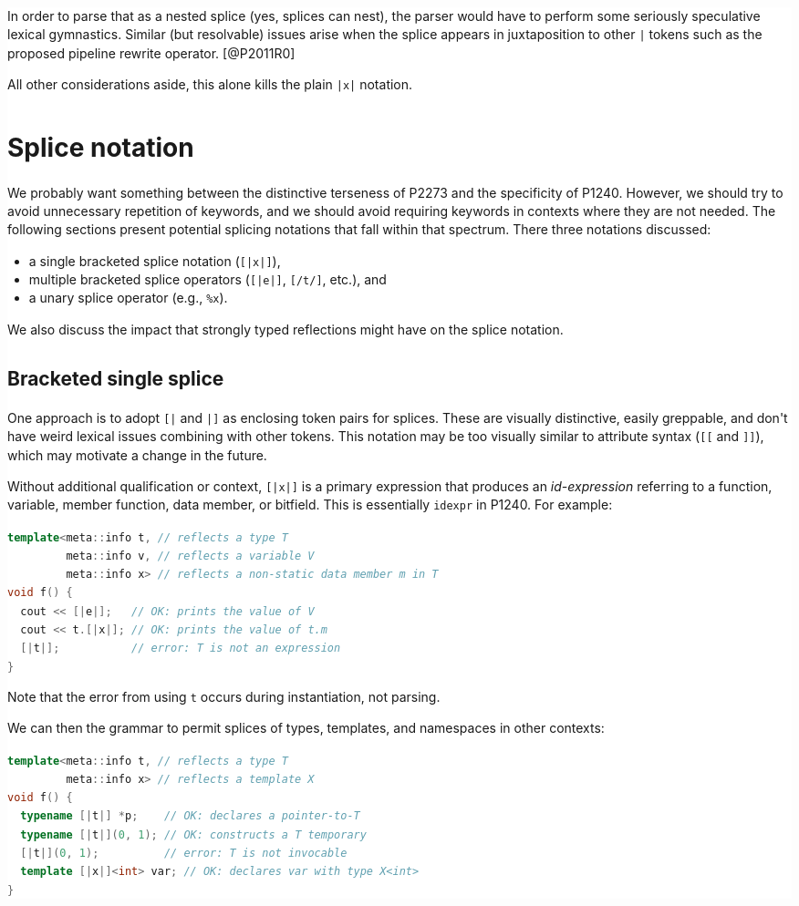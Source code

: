 In order to parse that as a nested splice (yes, splices can nest), the parser
would have to perform some seriously speculative lexical gymnastics. Similar
(but resolvable) issues arise when the splice appears in juxtaposition to
other `|` tokens such as the proposed pipeline rewrite operator. [@P2011R0]

All other considerations aside, this alone kills the plain `|x|` notation.



# Splice notation

We probably want something between the distinctive terseness of P2273 and the
specificity of P1240. However, we should try to avoid unnecessary repetition of
keywords, and we should avoid requiring keywords in contexts where they are not
needed. The following sections present potential splicing notations that fall
within that spectrum. There three notations discussed:

- a single bracketed splice notation (`[|x|]`),
- multiple bracketed splice operators (`[|e|]`, `[/t/]`, etc.), and
- a unary splice operator (e.g., `%x`).

We also discuss the impact that strongly typed reflections might have on the
splice notation.

## Bracketed single splice

One approach is to adopt `[|` and `|]` as enclosing token pairs for splices.
These are visually distinctive, easily greppable, and don't have weird lexical
issues combining with other tokens. This notation may be too visually similar to
attribute syntax (`[[` and `]]`), which may motivate a change in the future.

Without additional qualification or context, `[|x|]` is a primary expression
that produces an *id-expression* referring to a function, variable, member
function, data member, or bitfield. This is essentially `idexpr` in P1240.
For example:

```cpp
template<meta::info t, // reflects a type T
         meta::info v, // reflects a variable V
         meta::info x> // reflects a non-static data member m in T
void f() {
  cout << [|e|];   // OK: prints the value of V
  cout << t.[|x|]; // OK: prints the value of t.m
  [|t|];           // error: T is not an expression
}
```

Note that the error from using `t` occurs during instantiation, not parsing.

We can then the grammar to permit splices of types, templates, and namespaces
in other contexts:

```cpp
template<meta::info t, // reflects a type T
         meta::info x> // reflects a template X
void f() {
  typename [|t|] *p;    // OK: declares a pointer-to-T
  typename [|t|](0, 1); // OK: constructs a T temporary
  [|t|](0, 1);          // error: T is not invocable
  template [|x|]<int> var; // OK: declares var with type X<int>
}
```
